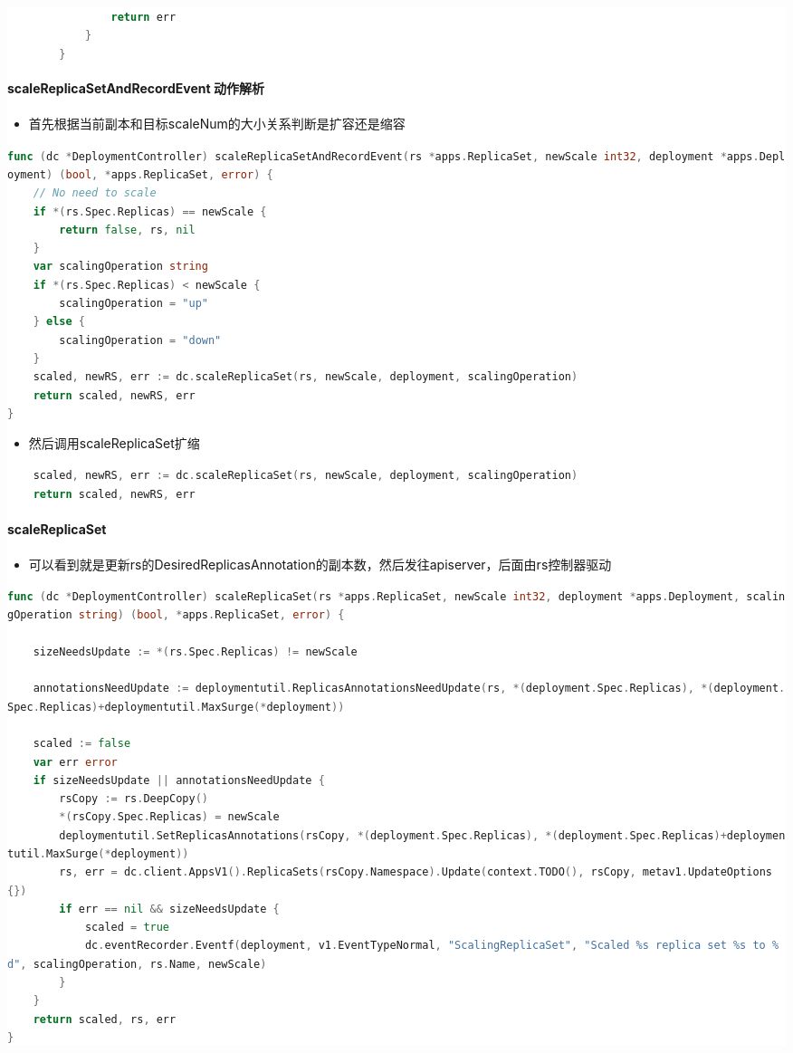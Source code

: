 ```go
				return err
			}
		}
```






#### scaleReplicaSetAndRecordEvent 动作解析
- 首先根据当前副本和目标scaleNum的大小关系判断是扩容还是缩容
```go
func (dc *DeploymentController) scaleReplicaSetAndRecordEvent(rs *apps.ReplicaSet, newScale int32, deployment *apps.Deployment) (bool, *apps.ReplicaSet, error) {
	// No need to scale
	if *(rs.Spec.Replicas) == newScale {
		return false, rs, nil
	}
	var scalingOperation string
	if *(rs.Spec.Replicas) < newScale {
		scalingOperation = "up"
	} else {
		scalingOperation = "down"
	}
	scaled, newRS, err := dc.scaleReplicaSet(rs, newScale, deployment, scalingOperation)
	return scaled, newRS, err
}

```
- 然后调用scaleReplicaSet扩缩
```go
	scaled, newRS, err := dc.scaleReplicaSet(rs, newScale, deployment, scalingOperation)
	return scaled, newRS, err
```



#### scaleReplicaSet
- 可以看到就是更新rs的DesiredReplicasAnnotation的副本数，然后发往apiserver，后面由rs控制器驱动
```go
func (dc *DeploymentController) scaleReplicaSet(rs *apps.ReplicaSet, newScale int32, deployment *apps.Deployment, scalingOperation string) (bool, *apps.ReplicaSet, error) {

	sizeNeedsUpdate := *(rs.Spec.Replicas) != newScale

	annotationsNeedUpdate := deploymentutil.ReplicasAnnotationsNeedUpdate(rs, *(deployment.Spec.Replicas), *(deployment.Spec.Replicas)+deploymentutil.MaxSurge(*deployment))

	scaled := false
	var err error
	if sizeNeedsUpdate || annotationsNeedUpdate {
		rsCopy := rs.DeepCopy()
		*(rsCopy.Spec.Replicas) = newScale
		deploymentutil.SetReplicasAnnotations(rsCopy, *(deployment.Spec.Replicas), *(deployment.Spec.Replicas)+deploymentutil.MaxSurge(*deployment))
		rs, err = dc.client.AppsV1().ReplicaSets(rsCopy.Namespace).Update(context.TODO(), rsCopy, metav1.UpdateOptions{})
		if err == nil && sizeNeedsUpdate {
			scaled = true
			dc.eventRecorder.Eventf(deployment, v1.EventTypeNormal, "ScalingReplicaSet", "Scaled %s replica set %s to %d", scalingOperation, rs.Name, newScale)
		}
	}
	return scaled, rs, err
}
```
